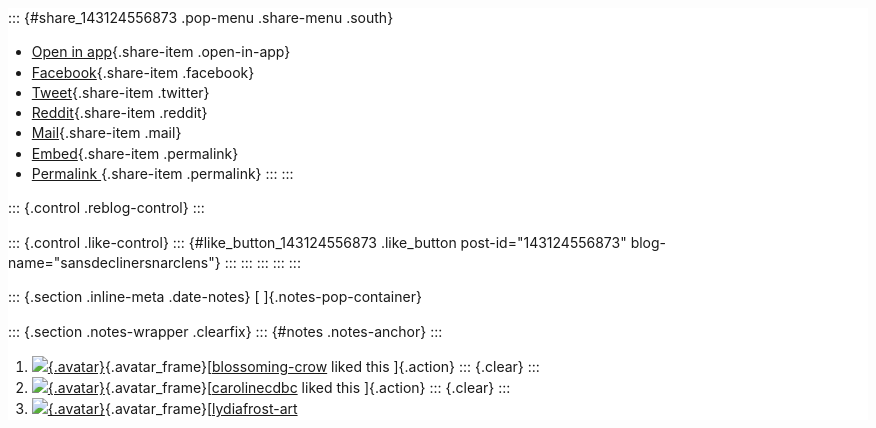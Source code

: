 ::: {#share_143124556873 .pop-menu .share-menu .south}
-   [Open in app](#){.share-item .open-in-app}
-   [Facebook](https://facebook.com/sharer.php?u=https%3A%2F%2Fsansdeclinersnarclens.tumblr.com%2Fpost%2F143124556873%2Fmessage-%25C3%25A0-lattention-des-mecs-que-jaime-bien&t=Message%20%26agrave%3B%20l%26rsquo%3Battention%20des%20mecs%20que%20j%26rsquo%3Baime%20bien%20mais%20qui%20sont%20oppressifs%20%28oui%2C%20toi.%29){.share-item
    .facebook}
-   [Tweet](https://twitter.com/intent/tweet?text=Message%20%C3%A0%20l%E2%80%99attention%20des%20mecs%20que%20j%E2%80%99aime%20bien%20mais%20qui%20sont%20oppressifs%20%28oui%2C%20toi.%29%20-%20Tout%20ce%20qu%E2%80%99on%20veut%2C%20nous%2C%20c%E2%80%99est%20de%20pouvoir%20se%20balader%20dans%20l%E2%80%99espace%20publique%20sans%20g%C3%A8ne%20et%20sans%20peur%2C%20%C3%AAtre%20amies%20et%20amantes%20de%20qui%20ont%20veut%20sans%20se%20faire...%20https%3A%2F%2Ftmblr.co%2FZMSWrp25Iusn9){.share-item
    .twitter}
-   [Reddit](https://reddit.com/submit?url=https%3A%2F%2Fsansdeclinersnarclens.tumblr.com%2Fpost%2F143124556873%2Fmessage-%25C3%25A0-lattention-des-mecs-que-jaime-bien){.share-item
    .reddit}
-   [Mail](mailto:?subject=A%20post%20from%20Sans%20D%26eacute%3Bcliner%2C%20Snarclens&body=Message%20%C3%A0%20l%E2%80%99attention%20des%20mecs%20que%20j%E2%80%99aime%20bien%20mais%20qui%20sont%20oppressifs%20%28oui%2C%20toi.%29%20-%20Tout%20ce%20qu%E2%80%99on%20veut%2C%20nous%2C%20c%E2%80%99est%20de%20pouvoir%20se%20balader%20dans...%20https%3A%2F%2Fsansdeclinersnarclens.tumblr.com%2Fpost%2F143124556873%2Fmessage-%25C3%25A0-lattention-des-mecs-que-jaime-bien){.share-item
    .mail}
-   [Embed](https://sansdeclinersnarclens.tumblr.com/post/143124556873/message-%C3%A0-lattention-des-mecs-que-jaime-bien/embed){.share-item
    .permalink}
-   [Permalink
    ](https://sansdeclinersnarclens.tumblr.com/post/143124556873/message-%C3%A0-lattention-des-mecs-que-jaime-bien){.share-item
    .permalink}
:::
:::

::: {.control .reblog-control}
:::

::: {.control .like-control}
::: {#like_button_143124556873 .like_button post-id="143124556873" blog-name="sansdeclinersnarclens"}
:::
:::
:::
:::
:::

::: {.section .inline-meta .date-notes}
[ ]{.notes-pop-container}

::: {.section .notes-wrapper .clearfix}
::: {#notes .notes-anchor}
:::

1.  [![](https://66.media.tumblr.com/avatar_0ec15f522140_64.pnj){.avatar}](https://blossoming-crow.tumblr.com/ "☽ The Blossoming Crow ☾ "){.avatar_frame}[[blossoming-crow](https://blossoming-crow.tumblr.com/ "☽ The Blossoming Crow ☾")
    liked this ]{.action}
    ::: {.clear}
    :::
2.  [![](https://66.media.tumblr.com/avatar_a27800a43361_64.pnj){.avatar}](https://carolinecdbc.tumblr.com/ "Caroline cdbc "){.avatar_frame}[[carolinecdbc](https://carolinecdbc.tumblr.com/ "Caroline cdbc")
    liked this ]{.action}
    ::: {.clear}
    :::
3.  [![](https://66.media.tumblr.com/avatar_c3b0383c12cd_64.pnj){.avatar}](https://lydiafrost-art.tumblr.com/ " Lydia Frost "){.avatar_frame}[[lydiafrost-art](https://lydiafrost-art.tumblr.com/ " Lydia Frost")
